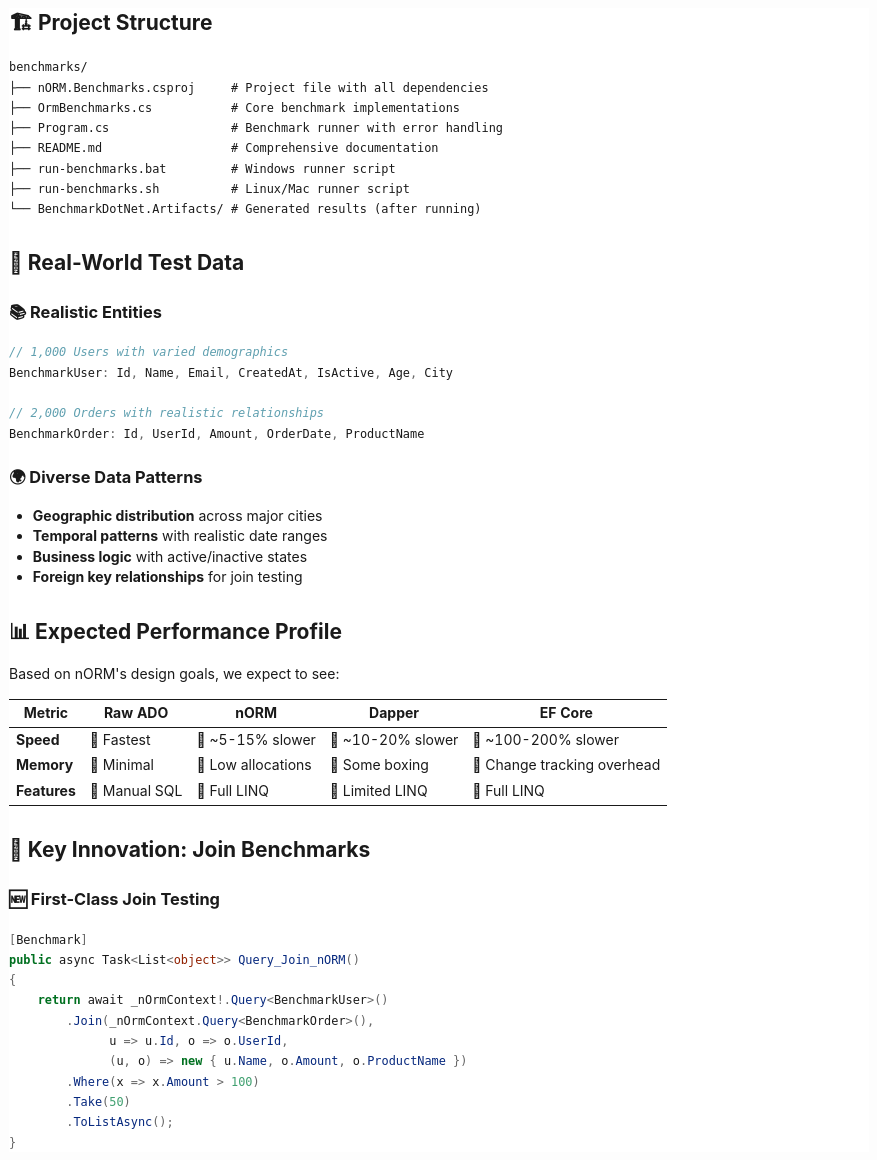 ## 🏗️ **Project Structure**

```
benchmarks/
├── nORM.Benchmarks.csproj     # Project file with all dependencies
├── OrmBenchmarks.cs           # Core benchmark implementations
├── Program.cs                 # Benchmark runner with error handling
├── README.md                  # Comprehensive documentation
├── run-benchmarks.bat         # Windows runner script
├── run-benchmarks.sh          # Linux/Mac runner script
└── BenchmarkDotNet.Artifacts/ # Generated results (after running)
```

## 🎪 **Real-World Test Data**

### **📚 Realistic Entities**
```csharp
// 1,000 Users with varied demographics
BenchmarkUser: Id, Name, Email, CreatedAt, IsActive, Age, City

// 2,000 Orders with realistic relationships  
BenchmarkOrder: Id, UserId, Amount, OrderDate, ProductName
```

### **🌍 Diverse Data Patterns**
- **Geographic distribution** across major cities
- **Temporal patterns** with realistic date ranges
- **Business logic** with active/inactive states
- **Foreign key relationships** for join testing

## 📊 **Expected Performance Profile**

Based on nORM's design goals, we expect to see:

| **Metric** | **Raw ADO** | **nORM** | **Dapper** | **EF Core** |
|------------|-------------|----------|------------|-------------|
| **Speed** | 🥇 Fastest | 🥈 ~5-15% slower | 🥉 ~10-20% slower | 🔴 ~100-200% slower |
| **Memory** | 🥇 Minimal | 🥈 Low allocations | 🥉 Some boxing | 🔴 Change tracking overhead |
| **Features** | 🔴 Manual SQL | 🥇 Full LINQ | 🔴 Limited LINQ | 🥇 Full LINQ |

## 🚀 **Key Innovation: Join Benchmarks**

### **🆕 First-Class Join Testing**
```csharp
[Benchmark]
public async Task<List<object>> Query_Join_nORM()
{
    return await _nOrmContext!.Query<BenchmarkUser>()
        .Join(_nOrmContext.Query<BenchmarkOrder>(),
              u => u.Id, o => o.UserId,
              (u, o) => new { u.Name, o.Amount, o.ProductName })
        .Where(x => x.Amount > 100)
        .Take(50)
        .ToListAsync();
}
```
